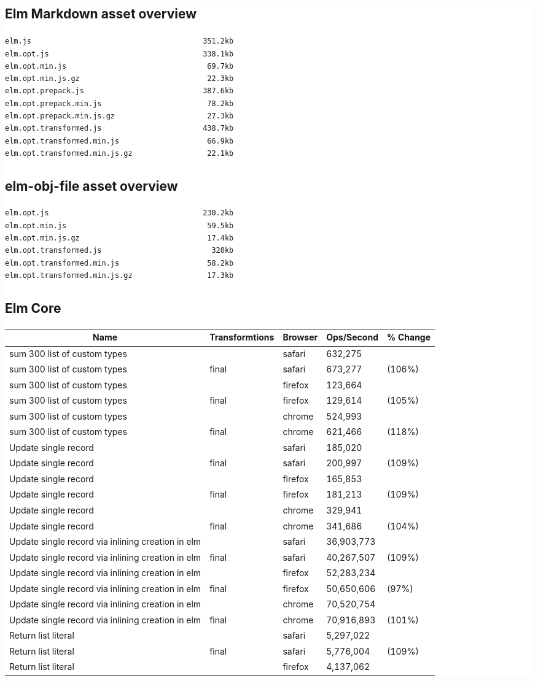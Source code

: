 ## Elm Markdown asset overview

    elm.js                                       351.2kb
    elm.opt.js                                   338.1kb
    elm.opt.min.js                                69.7kb
    elm.opt.min.js.gz                             22.3kb
    elm.opt.prepack.js                           387.6kb
    elm.opt.prepack.min.js                        78.2kb
    elm.opt.prepack.min.js.gz                     27.3kb
    elm.opt.transformed.js                       438.7kb
    elm.opt.transformed.min.js                    66.9kb
    elm.opt.transformed.min.js.gz                 22.1kb

## elm-obj-file asset overview

    elm.opt.js                                   230.2kb
    elm.opt.min.js                                59.5kb
    elm.opt.min.js.gz                             17.4kb
    elm.opt.transformed.js                         320kb
    elm.opt.transformed.min.js                    58.2kb
    elm.opt.transformed.min.js.gz                 17.3kb

## Elm Core

| Name                                              | Transformtions | Browser | Ops/Second  | % Change |
| ------------------------------------------------- | -------------- | ------- | ----------- | -------- |
| sum 300 list of custom types                      |                | safari  | 632,275     |          |
| sum 300 list of custom types                      | final          | safari  | 673,277     | (106%)   |
| sum 300 list of custom types                      |                | firefox | 123,664     |          |
| sum 300 list of custom types                      | final          | firefox | 129,614     | (105%)   |
| sum 300 list of custom types                      |                | chrome  | 524,993     |          |
| sum 300 list of custom types                      | final          | chrome  | 621,466     | (118%)   |
| Update single record                              |                | safari  | 185,020     |          |
| Update single record                              | final          | safari  | 200,997     | (109%)   |
| Update single record                              |                | firefox | 165,853     |          |
| Update single record                              | final          | firefox | 181,213     | (109%)   |
| Update single record                              |                | chrome  | 329,941     |          |
| Update single record                              | final          | chrome  | 341,686     | (104%)   |
| Update single record via inlining creation in elm |                | safari  | 36,903,773  |          |
| Update single record via inlining creation in elm | final          | safari  | 40,267,507  | (109%)   |
| Update single record via inlining creation in elm |                | firefox | 52,283,234  |          |
| Update single record via inlining creation in elm | final          | firefox | 50,650,606  | (97%)    |
| Update single record via inlining creation in elm |                | chrome  | 70,520,754  |          |
| Update single record via inlining creation in elm | final          | chrome  | 70,916,893  | (101%)   |
| Return list literal                               |                | safari  | 5,297,022   |          |
| Return list literal                               | final          | safari  | 5,776,004   | (109%)   |
| Return list literal                               |                | firefox | 4,137,062   |          |